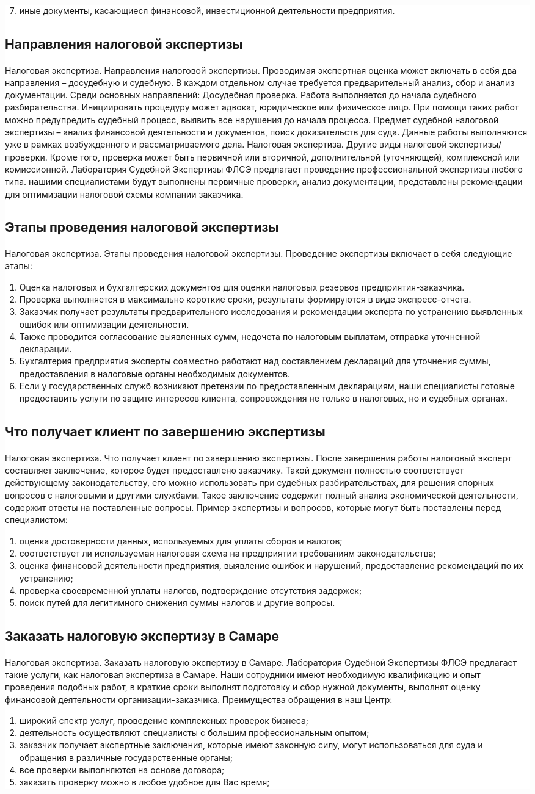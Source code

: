 7. иные документы, касающиеся финансовой, инвестиционной деятельности предприятия.

## Направления налоговой экспертизы
Налоговая экспертиза. Направления налоговой экспертизы. 
Проводимая экспертная оценка может включать в себя два направления – досудебную и судебную. В каждом отдельном случае требуется предварительный анализ, сбор и анализ документации. Среди основных направлений:
Досудебная проверка. Работа выполняется до начала судебного разбирательства. Инициировать процедуру может адвокат, юридическое или физическое лицо. При помощи таких работ можно предупредить судебный процесс, выявить все нарушения до начала процесса.
Предмет судебной налоговой экспертизы – анализ финансовой деятельности и документов, поиск доказательств для суда. Данные работы выполняются уже в рамках возбужденного и рассматриваемого дела.
Налоговая экспертиза. Другие виды налоговой экспертизы/проверки.
Кроме того, проверка может быть первичной или вторичной, дополнительной (уточняющей), комплексной или комиссионной. Лаборатория Судебной Экспертизы ФЛСЭ предлагает проведение профессиональной экспертизы любого типа. нашими специалистами будут выполнены первичные проверки, анализ документации, представлены рекомендации для оптимизации налоговой схемы компании заказчика.

## Этапы проведения налоговой экспертизы
Налоговая экспертиза. Этапы проведения налоговой экспертизы. 
Проведение экспертизы включает в себя следующие этапы:
1. Оценка налоговых и бухгалтерских документов для оценки налоговых резервов предприятия-заказчика.
2. Проверка выполняется в максимально короткие сроки, результаты формируются в виде экспресс-отчета.
3. Заказчик получает результаты предварительного исследования и рекомендации эксперта по устранению выявленных ошибок или оптимизации деятельности.
4. Также проводится согласование выявленных сумм, недочета по налоговым выплатам, отправка уточненной декларации.
5. Бухгалтерия предприятия эксперты совместно работают над составлением деклараций для уточнения суммы, предоставления в налоговые органы необходимых документов.
6. Если у государственных служб возникают претензии по предоставленным декларациям, наши специалисты готовые предоставить услуги по защите интересов клиента, сопровождения не только в налоговых, но и судебных органах.

## Что получает клиент по завершению экспертизы
Налоговая экспертиза. Что получает клиент по завершению экспертизы. 
После завершения работы налоговый эксперт составляет заключение, которое будет предоставлено заказчику. Такой документ полностью соответствует действующему законодательству, его можно использовать при судебных разбирательствах, для решения спорных вопросов с налоговыми и другими службами. Такое заключение содержит полный анализ экономической деятельности, содержит ответы на поставленные вопросы.
Пример экспертизы и вопросов, которые могут быть поставлены перед специалистом:
1. оценка достоверности данных, используемых для уплаты сборов и налогов;
2. соответствует ли используемая налоговая схема на предприятии требованиям законодательства;
3. оценка финансовой деятельности предприятия, выявление ошибок и нарушений, предоставление рекомендаций по их устранению;
4. проверка своевременной уплаты налогов, подтверждение отсутствия задержек;
5. поиск путей для легитимного снижения суммы налогов и другие вопросы.

## Заказать налоговую экспертизу в Самаре
Налоговая экспертиза. Заказать налоговую экспертизу в Самаре. 
Лаборатория Судебной Экспертизы ФЛСЭ предлагает такие услуги, как налоговая экспертиза в Самаре. Наши сотрудники имеют необходимую квалификацию и опыт проведения подобных работ, в краткие сроки выполнят подготовку и сбор нужной документы, выполнят оценку финансовой деятельности организации-заказчика.
Преимущества обращения в наш Центр:
1. широкий спектр услуг, проведение комплексных проверок бизнеса;
2. деятельность осуществляют специалисты с большим профессиональным опытом;
3. заказчик получает экспертные заключения, которые имеют законную силу, могут использоваться для суда и обращения в различные государственные органы;
4. все проверки выполняются на основе договора;
5. заказать проверку можно в любое удобное для Вас время;